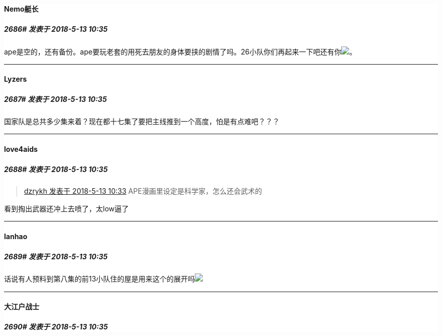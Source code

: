 ####  Nemo艇长  
##### 2686#       发表于 2018-5-13 10:35




ape是空的，还有备份。ape要玩老套的用死去朋友的身体要挟的剧情了吗。26小队你们再起来一下吧还有你<img src="https://static.saraba1st.com/image/smiley/face2017/068.png" referrerpolicy="no-referrer">。







-----

####  Lyzers  
##### 2687#       发表于 2018-5-13 10:35




国家队是总共多少集来着？现在都十七集了要把主线推到一个高度，怕是有点难吧？？？







-----

####  love4aids  
##### 2688#       发表于 2018-5-13 10:35



<blockquote><a href="httphttps://bbs.saraba1st.com/2b/forum.php?mod=redirect&amp;goto=findpost&amp;pid=39578164&amp;ptid=1651982" target="_blank">dzrykh 发表于 2018-5-13 10:33</a>
APE漫画里设定是科学家，怎么还会武术的</blockquote>
看到掏出武器还冲上去喷了，太low逼了







-----

####  lanhao  
##### 2689#       发表于 2018-5-13 10:35




话说有人预料到第八集的前13小队住的屋是用来这个的展开吗<img src="https://static.saraba1st.com/image/smiley/face2017/068.png" referrerpolicy="no-referrer">







-----

####  大江户战士  
##### 2690#       发表于 2018-5-13 10:35
